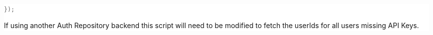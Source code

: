 ```csharp
});
```

If using another Auth Repository backend this script will need to be modified to fetch the userIds for all users missing API Keys.
